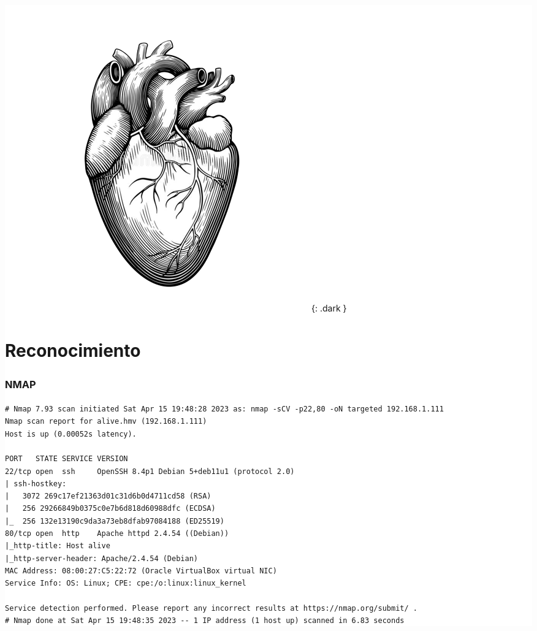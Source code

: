![dark mode only](/assets/img/imgs/alive/logo_black.png){: .dark }

# Reconocimiento
### NMAP
```
# Nmap 7.93 scan initiated Sat Apr 15 19:48:28 2023 as: nmap -sCV -p22,80 -oN targeted 192.168.1.111
Nmap scan report for alive.hmv (192.168.1.111)
Host is up (0.00052s latency).

PORT   STATE SERVICE VERSION
22/tcp open  ssh     OpenSSH 8.4p1 Debian 5+deb11u1 (protocol 2.0)
| ssh-hostkey: 
|   3072 269c17ef21363d01c31d6b0d4711cd58 (RSA)
|   256 29266849b0375c0e7b6d818d60988dfc (ECDSA)
|_  256 132e13190c9da3a73eb8dfab97084188 (ED25519)
80/tcp open  http    Apache httpd 2.4.54 ((Debian))
|_http-title: Host alive
|_http-server-header: Apache/2.4.54 (Debian)
MAC Address: 08:00:27:C5:22:72 (Oracle VirtualBox virtual NIC)
Service Info: OS: Linux; CPE: cpe:/o:linux:linux_kernel

Service detection performed. Please report any incorrect results at https://nmap.org/submit/ .
# Nmap done at Sat Apr 15 19:48:35 2023 -- 1 IP address (1 host up) scanned in 6.83 seconds
```
